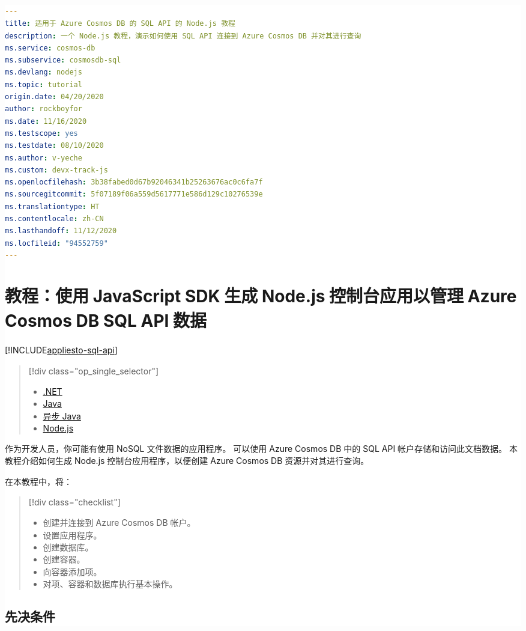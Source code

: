 ```yaml
---
title: 适用于 Azure Cosmos DB 的 SQL API 的 Node.js 教程
description: 一个 Node.js 教程，演示如何使用 SQL API 连接到 Azure Cosmos DB 并对其进行查询
ms.service: cosmos-db
ms.subservice: cosmosdb-sql
ms.devlang: nodejs
ms.topic: tutorial
origin.date: 04/20/2020
author: rockboyfor
ms.date: 11/16/2020
ms.testscope: yes
ms.testdate: 08/10/2020
ms.author: v-yeche
ms.custom: devx-track-js
ms.openlocfilehash: 3b38fabed0d67b92046341b25263676ac0c6fa7f
ms.sourcegitcommit: 5f07189f06a559d5617771e586d129c10276539e
ms.translationtype: HT
ms.contentlocale: zh-CN
ms.lasthandoff: 11/12/2020
ms.locfileid: "94552759"
---
```

# <a name="tutorial-build-a-nodejs-console-app-with-the-javascript-sdk-to-manage-azure-cosmos-db-sql-api-data"></a>教程：使用 JavaScript SDK 生成 Node.js 控制台应用以管理 Azure Cosmos DB SQL API 数据
[!INCLUDE[appliesto-sql-api](includes/appliesto-sql-api.md)]

> [!div class="op_single_selector"]
> * [.NET](sql-api-get-started.md)
> * [Java](./create-sql-api-java.md)
> * [异步 Java](./create-sql-api-java.md)
> * [Node.js](sql-api-nodejs-get-started.md)
> 

作为开发人员，你可能有使用 NoSQL 文件数据的应用程序。 可以使用 Azure Cosmos DB 中的 SQL API 帐户存储和访问此文档数据。 本教程介绍如何生成 Node.js 控制台应用程序，以便创建 Azure Cosmos DB 资源并对其进行查询。

在本教程中，将：

> [!div class="checklist"]
> * 创建并连接到 Azure Cosmos DB 帐户。
> * 设置应用程序。
> * 创建数据库。
> * 创建容器。
> * 向容器添加项。
> * 对项、容器和数据库执行基本操作。

## <a name="prerequisites"></a>先决条件 


[create-account]: create-sql-api-dotnet.md#create-account